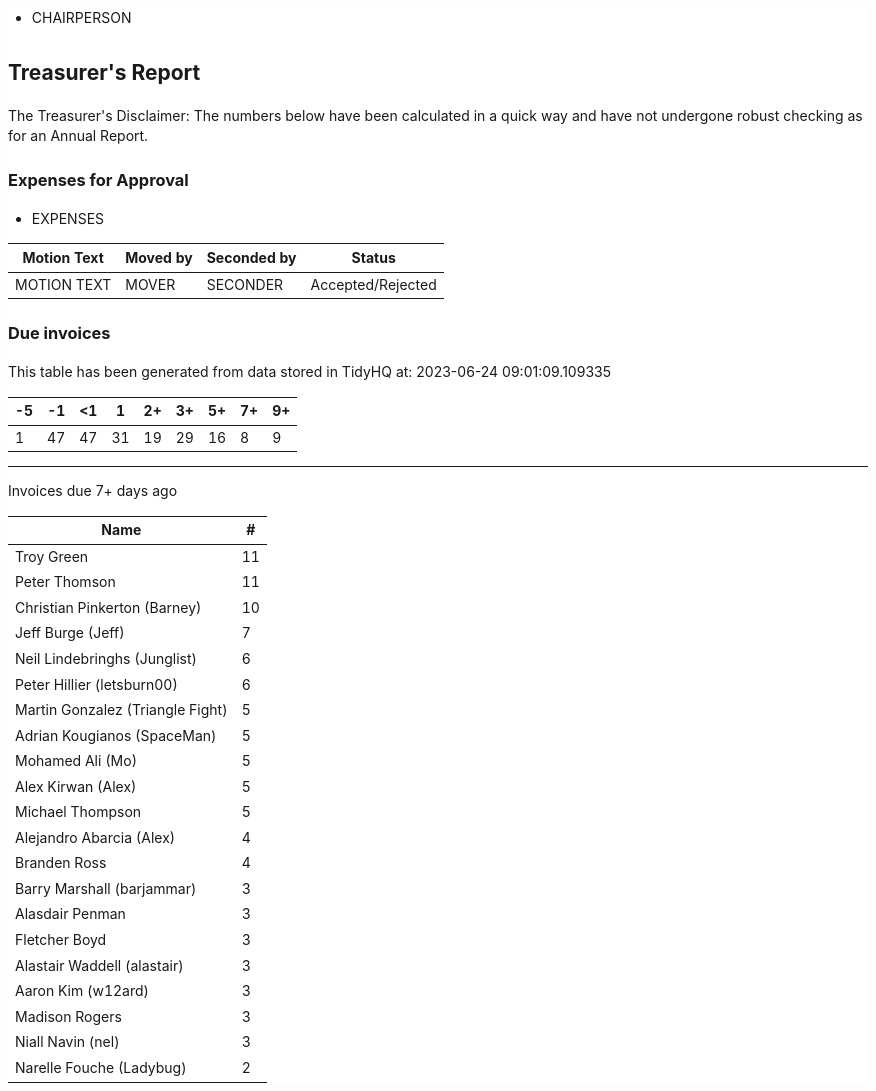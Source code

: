 * CHAIRPERSON

## Treasurer's Report

The Treasurer's Disclaimer: The numbers below have been calculated in a quick way and have not undergone robust checking as for an Annual Report.

### Expenses for Approval

* EXPENSES

| Motion Text | Moved by    | Seconded by       | Status            |
| ----------- | ----------- | ----------------- | ----------------- |
| MOTION TEXT | MOVER       | SECONDER          | Accepted/Rejected |

### Due invoices

This table has been generated from data stored in TidyHQ at: 2023-06-24 09:01:09.109335

| -5 | -1 | <1 | 1  | 2+ | 3+ | 5+ | 7+ | 9+ |
| -- | -- | -- | -- | -- | -- | -- | -- | -- |
| 1  | 47 | 47 | 31 | 19 | 29 | 16 | 8  | 9  |

---
Invoices due 7+ days ago

| Name                             | #  |
| -------------------------------- | -- |
| Troy Green                       | 11 |
| Peter Thomson                    | 11 |
| Christian Pinkerton (Barney)     | 10 |
| Jeff Burge (Jeff)                | 7  |
| Neil Lindebringhs (Junglist)     | 6  |
| Peter Hillier (letsburn00)       | 6  |
| Martin Gonzalez (Triangle Fight) | 5  |
| Adrian Kougianos (SpaceMan)      | 5  |
| Mohamed Ali (Mo)                 | 5  |
| Alex Kirwan (Alex)               | 5  |
| Michael Thompson                 | 5  |
| Alejandro Abarcia (Alex)         | 4  |
| Branden Ross                     | 4  |
| Barry Marshall (barjammar)       | 3  |
| Alasdair Penman                  | 3  |
| Fletcher Boyd                    | 3  |
| Alastair Waddell (alastair)      | 3  |
| Aaron Kim (w12ard)               | 3  |
| Madison Rogers                   | 3  |
| Niall Navin (nel)                | 3  |
| Narelle Fouche (Ladybug)         | 2  |